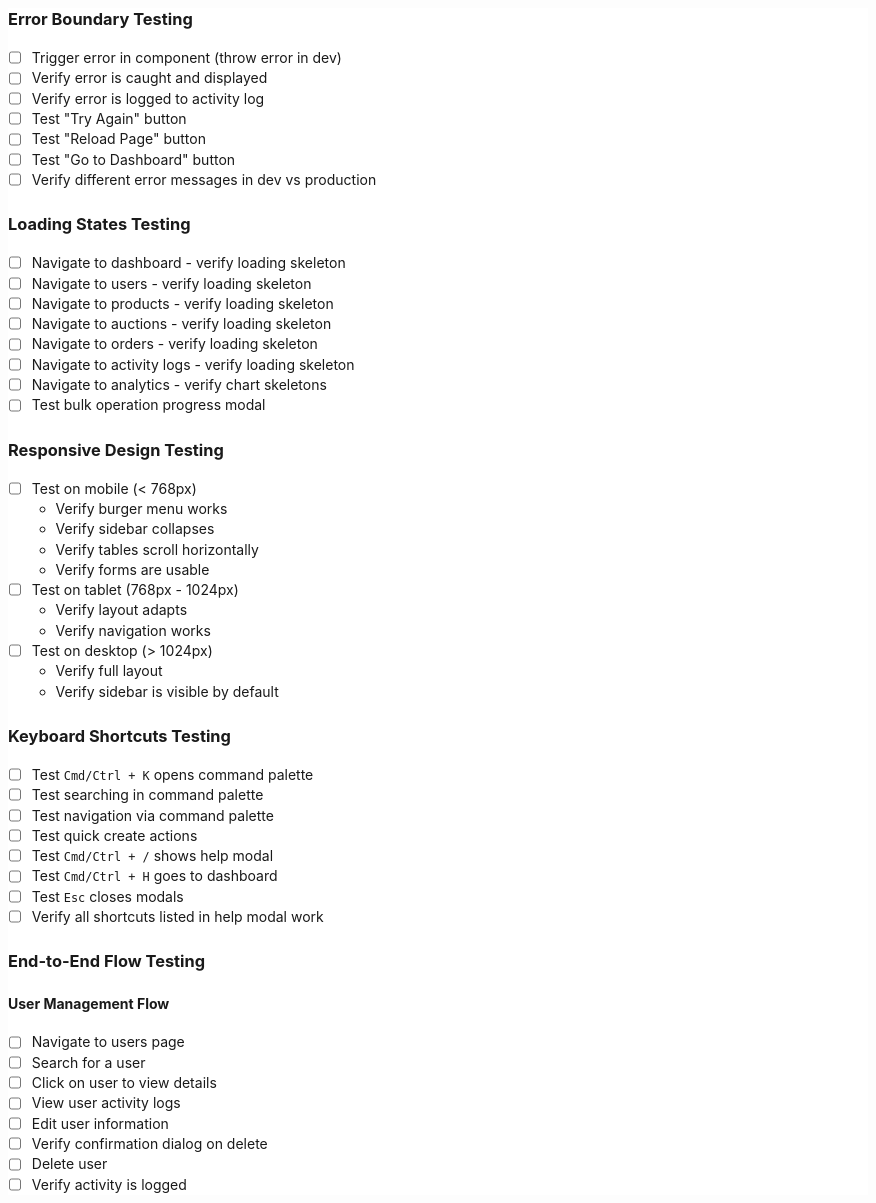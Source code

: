 ### Error Boundary Testing
- [ ] Trigger error in component (throw error in dev)
- [ ] Verify error is caught and displayed
- [ ] Verify error is logged to activity log
- [ ] Test "Try Again" button
- [ ] Test "Reload Page" button
- [ ] Test "Go to Dashboard" button
- [ ] Verify different error messages in dev vs production

### Loading States Testing
- [ ] Navigate to dashboard - verify loading skeleton
- [ ] Navigate to users - verify loading skeleton
- [ ] Navigate to products - verify loading skeleton
- [ ] Navigate to auctions - verify loading skeleton
- [ ] Navigate to orders - verify loading skeleton
- [ ] Navigate to activity logs - verify loading skeleton
- [ ] Navigate to analytics - verify chart skeletons
- [ ] Test bulk operation progress modal

### Responsive Design Testing
- [ ] Test on mobile (< 768px)
  - Verify burger menu works
  - Verify sidebar collapses
  - Verify tables scroll horizontally
  - Verify forms are usable
- [ ] Test on tablet (768px - 1024px)
  - Verify layout adapts
  - Verify navigation works
- [ ] Test on desktop (> 1024px)
  - Verify full layout
  - Verify sidebar is visible by default

### Keyboard Shortcuts Testing
- [ ] Test `Cmd/Ctrl + K` opens command palette
- [ ] Test searching in command palette
- [ ] Test navigation via command palette
- [ ] Test quick create actions
- [ ] Test `Cmd/Ctrl + /` shows help modal
- [ ] Test `Cmd/Ctrl + H` goes to dashboard
- [ ] Test `Esc` closes modals
- [ ] Verify all shortcuts listed in help modal work

### End-to-End Flow Testing

#### User Management Flow
- [ ] Navigate to users page
- [ ] Search for a user
- [ ] Click on user to view details
- [ ] View user activity logs
- [ ] Edit user information
- [ ] Verify confirmation dialog on delete
- [ ] Delete user
- [ ] Verify activity is logged
